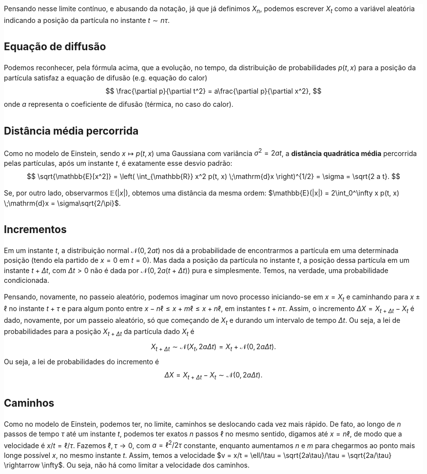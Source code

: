 Pensando nesse limite contínuo, e abusando da notação, já que já definimos $X_n$, podemos escrever $X_t$ como a variável aleatória indicando a posição da partícula no instante $t \sim n\tau$.

## Equação de diffusão

Podemos reconhecer, pela fórmula acima, que a evolução, no tempo, da distribuição de probabilidades $p(t, x)$ para a posição da partícula satisfaz a equação de difusão (e.g. equação do calor)
$$
\frac{\partial p}{\partial t^2} = a\frac{\partial p}{\partial x^2},
$$
onde $a$ representa o coeficiente de difusão (térmica, no caso do calor).

## Distância média percorrida

Como no modelo de Einstein, sendo $x \mapsto p(t, x)$ uma Gaussiana com variância $\sigma^2 = 2at$, a **distância quadrática média** percorrida pelas partículas, após um instante $t$, é exatamente esse desvio padrão:
$$
\sqrt{\mathbb{E}[x^2]} = \left( \int_{\mathbb{R}} x^2 p(t, x) \;\mathrm{d}x \right)^{1/2} = \sigma = \sqrt{2 a t}.
$$

Se, por outro lado, observarmos $\mathbb{E}(|x|)$, obtemos uma distância da mesma ordem: $\mathbb{E}(|x|) = 2\int_0^\infty x p(t, x) \;\mathrm{d}x = \sigma\sqrt{2/\pi}$.

## Incrementos

Em um instante $t$, a distribuição normal $\mathcal{N}(0, 2at)$ nos dá a probabilidade de encontrarmos a partícula em uma determinada posição (tendo ela partido de $x = 0$ em $t = 0$). Mas dada a posição da partícula no instante $t$, a posição dessa partícula em um instante $t + \Delta t$, com $\Delta t > 0$ não é dada por $\mathcal{N}(0, 2a(t+\Delta t))$ pura e simplesmente.  Temos, na verdade, uma probabilidade condicionada.

Pensando, novamente, no passeio aleatório, podemos imaginar um novo processo iniciando-se em $x = X_t$ e caminhando para $x \pm \ell$ no instante $t + \tau$ e para algum ponto entre $x - n\ell \leq x + m\ell \leq x + n\ell$, em instantes $t + n\tau$. Assim, o incremento $\Delta X = X_{t + \Delta t} - X_t$ é dado, novamente, por um passeio aleatório, só que começando de $X_t$ e durando um intervalo de tempo $\Delta t$. Ou seja, a lei de probabilidades para a posição $X_{t + \Delta t}$ da partícula dado $X_t$ é
$$
X_{t + \Delta t} \sim \mathcal{N}(X_t, 2a\Delta t) = X_t + \mathcal{N}(0, 2a\Delta t).
$$
Ou seja, a lei de probabilidades do incremento é
$$
\Delta X = X_{t + \Delta t} - X_t \sim \mathcal{N}(0, 2a\Delta t).
$$

## Caminhos

Como no modelo de Einstein, podemos ter, no limite, caminhos se deslocando cada vez mais rápido. De fato, ao longo de $n$ passos de tempo $\tau$ até um instante $t$, podemos ter exatos $n$ passos $\ell$ no mesmo sentido, digamos até $x = n\ell$, de modo que a velocidade é $x/t = \ell/\tau$. Fazemos $\ell, \tau \rightarrow 0$, com $a = \ell^2/2\tau$ constante, enquanto aumentamos $n$ e $m$ para chegarmos ao ponto mais longe possível $x$, no mesmo instante $t$. Assim, temos a velocidade $v = x/t = \ell/\tau = \sqrt{2a\tau}/\tau = \sqrt{2a/\tau} \rightarrow \infty$. Ou seja, não há como limitar a velocidade dos caminhos.

